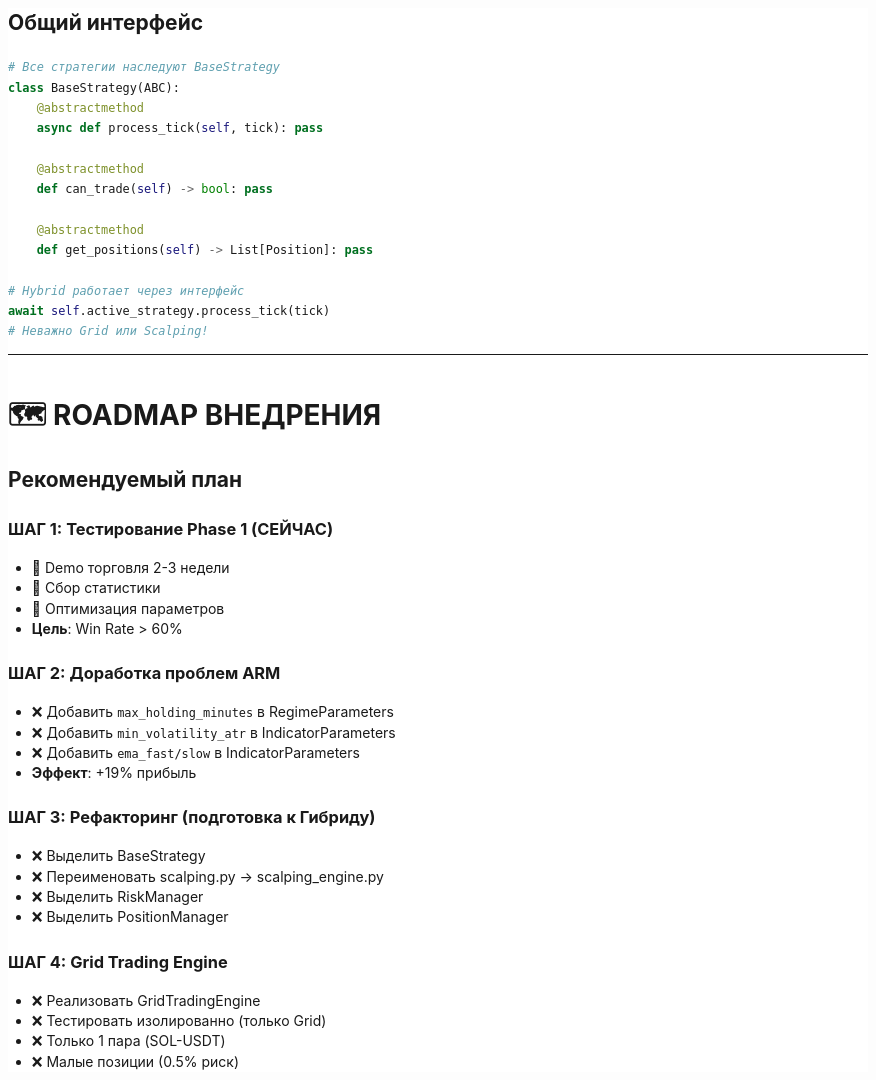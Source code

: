 
## Общий интерфейс

```python
# Все стратегии наследуют BaseStrategy
class BaseStrategy(ABC):
    @abstractmethod
    async def process_tick(self, tick): pass
    
    @abstractmethod
    def can_trade(self) -> bool: pass
    
    @abstractmethod
    def get_positions(self) -> List[Position]: pass

# Hybrid работает через интерфейс
await self.active_strategy.process_tick(tick)
# Неважно Grid или Scalping!
```

---

# 🗺️ ROADMAP ВНЕДРЕНИЯ

## Рекомендуемый план

### ШАГ 1: Тестирование Phase 1 (СЕЙЧАС)
- 🔄 Demo торговля 2-3 недели
- 🔄 Сбор статистики
- 🔄 Оптимизация параметров
- **Цель**: Win Rate > 60%

### ШАГ 2: Доработка проблем ARM
- ❌ Добавить `max_holding_minutes` в RegimeParameters
- ❌ Добавить `min_volatility_atr` в IndicatorParameters
- ❌ Добавить `ema_fast/slow` в IndicatorParameters
- **Эффект**: +19% прибыль

### ШАГ 3: Рефакторинг (подготовка к Гибриду)
- ❌ Выделить BaseStrategy
- ❌ Переименовать scalping.py → scalping_engine.py
- ❌ Выделить RiskManager
- ❌ Выделить PositionManager

### ШАГ 4: Grid Trading Engine
- ❌ Реализовать GridTradingEngine
- ❌ Тестировать изолированно (только Grid)
- ❌ Только 1 пара (SOL-USDT)
- ❌ Малые позиции (0.5% риск)
